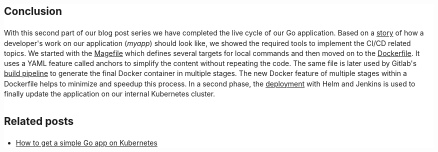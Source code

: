 ## Conclusion

With this second part of our blog post series we have completed the live cycle of our Go application. 
Based on a [story](#software-life-cycle) of how a developer's work on our application (_myapp_) should look like, we showed the required tools to implement the CI/CD related topics.
We started with the [Magefile](#magefile) which defines several targets for local commands and then moved on to the [Dockerfile](#dockerfile).
It uses a YAML feature called anchors to simplify the content without repeating the code.
The same file is later used by Gitlab's [build pipeline](#build-pipeline) to generate the final Docker container in multiple stages.
The new Docker feature of multiple stages within a Dockerfile helps to minimize and speedup this process.
In a second phase, the [deployment](#deployment) with Helm and Jenkins is used to finally update the application on our internal Kubernetes cluster.

## Related posts

* [How to get a simple Go app on Kubernetes](/blog/tech-stories/how-to-get-a-simple-go-app-on-kubernetes/)